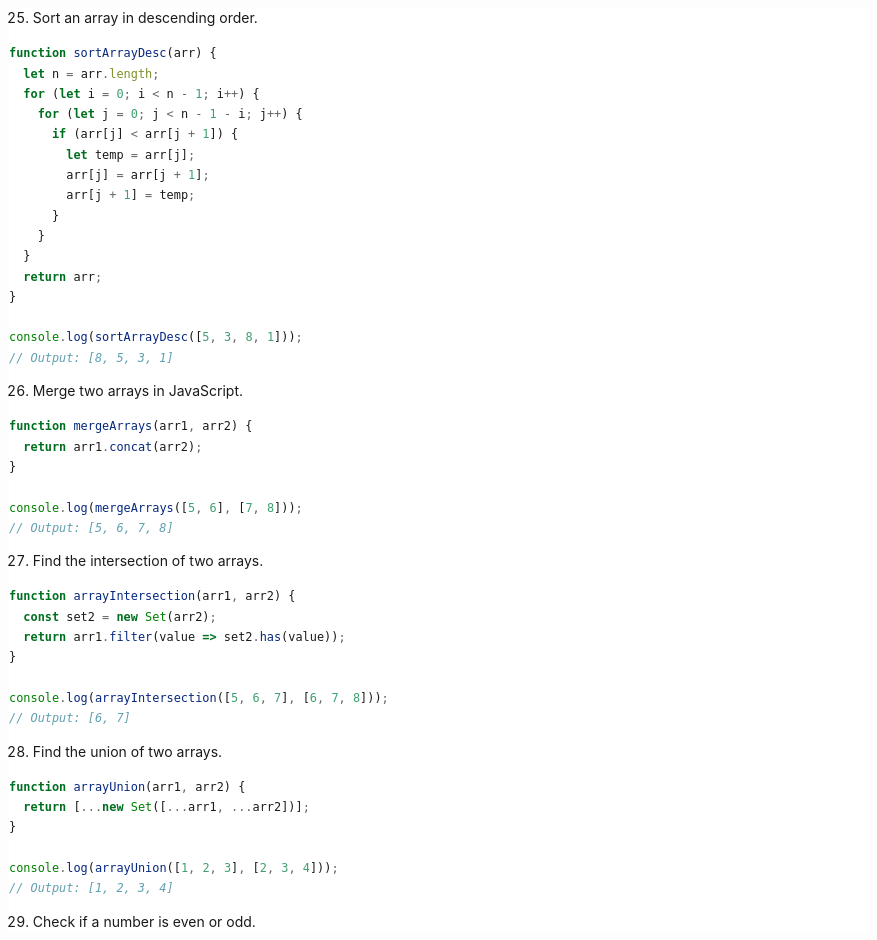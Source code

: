 25) Sort an array in descending order.

```javascript
function sortArrayDesc(arr) {
  let n = arr.length;
  for (let i = 0; i < n - 1; i++) {
    for (let j = 0; j < n - 1 - i; j++) {
      if (arr[j] < arr[j + 1]) {
        let temp = arr[j];
        arr[j] = arr[j + 1];
        arr[j + 1] = temp;
      }
    }
  }
  return arr;
}

console.log(sortArrayDesc([5, 3, 8, 1]));
// Output: [8, 5, 3, 1]
```

26) Merge two arrays in JavaScript.

```javascript
function mergeArrays(arr1, arr2) {
  return arr1.concat(arr2);
}

console.log(mergeArrays([5, 6], [7, 8]));
// Output: [5, 6, 7, 8]
```

27) Find the intersection of two arrays.

```javascript
function arrayIntersection(arr1, arr2) {
  const set2 = new Set(arr2);
  return arr1.filter(value => set2.has(value));
}

console.log(arrayIntersection([5, 6, 7], [6, 7, 8]));
// Output: [6, 7]
```

28) Find the union of two arrays.

```javascript
function arrayUnion(arr1, arr2) {
  return [...new Set([...arr1, ...arr2])];
}

console.log(arrayUnion([1, 2, 3], [2, 3, 4]));
// Output: [1, 2, 3, 4]
```

29) Check if a number is even or odd.
